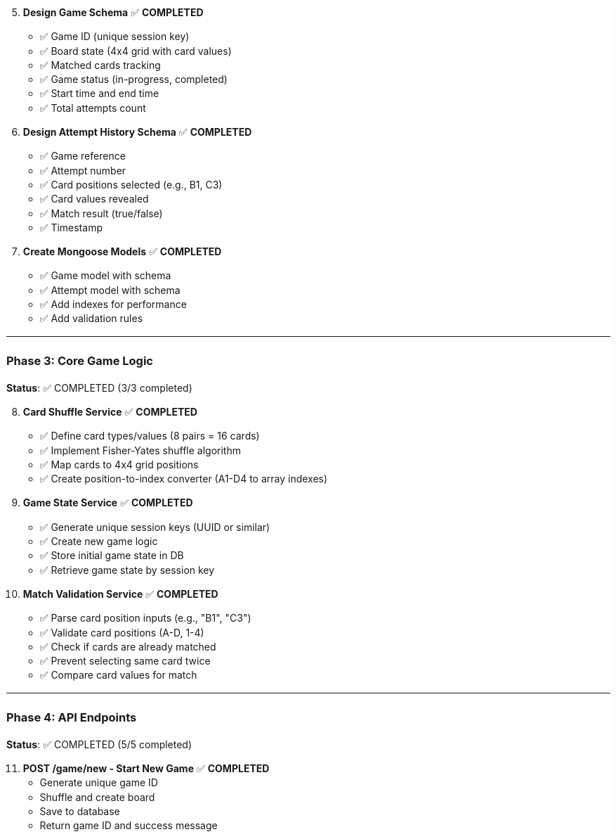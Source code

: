 5. **Design Game Schema** ✅ **COMPLETED**
   - ✅ Game ID (unique session key)
   - ✅ Board state (4x4 grid with card values)
   - ✅ Matched cards tracking
   - ✅ Game status (in-progress, completed)
   - ✅ Start time and end time
   - ✅ Total attempts count

6. **Design Attempt History Schema** ✅ **COMPLETED**
   - ✅ Game reference
   - ✅ Attempt number
   - ✅ Card positions selected (e.g., B1, C3)
   - ✅ Card values revealed
   - ✅ Match result (true/false)
   - ✅ Timestamp

7. **Create Mongoose Models** ✅ **COMPLETED**
   - ✅ Game model with schema
   - ✅ Attempt model with schema
   - ✅ Add indexes for performance
   - ✅ Add validation rules

---

### Phase 3: Core Game Logic

**Status**: ✅ COMPLETED (3/3 completed)

8. **Card Shuffle Service** ✅ **COMPLETED**
   - ✅ Define card types/values (8 pairs = 16 cards)
   - ✅ Implement Fisher-Yates shuffle algorithm
   - ✅ Map cards to 4x4 grid positions
   - ✅ Create position-to-index converter (A1-D4 to array indexes)

9. **Game State Service** ✅ **COMPLETED**
   - ✅ Generate unique session keys (UUID or similar)
   - ✅ Create new game logic
   - ✅ Store initial game state in DB
   - ✅ Retrieve game state by session key

10. **Match Validation Service** ✅ **COMPLETED**
    - ✅ Parse card position inputs (e.g., "B1", "C3")
    - ✅ Validate card positions (A-D, 1-4)
    - ✅ Check if cards are already matched
    - ✅ Prevent selecting same card twice
    - ✅ Compare card values for match

---

### Phase 4: API Endpoints

**Status**: ✅ COMPLETED (5/5 completed)

11. **POST /game/new - Start New Game** ✅ **COMPLETED**
    - Generate unique game ID
    - Shuffle and create board
    - Save to database
    - Return game ID and success message
